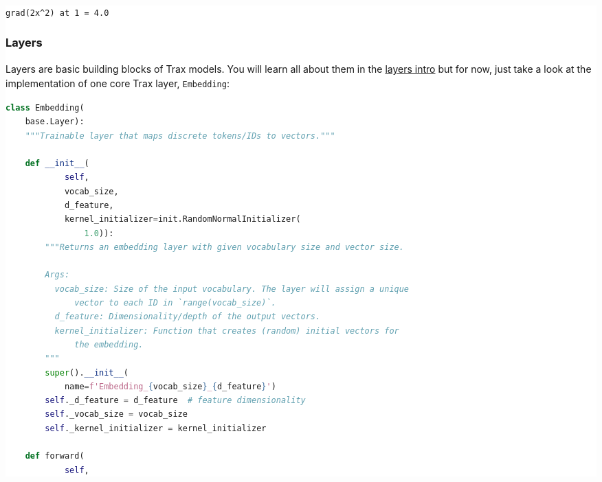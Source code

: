    grad(2x^2) at 1 = 4.0

### Layers

Layers
are
basic
building
blocks
of
Trax
models.
You
will
learn
all
about
them
in
the [layers intro](https://trax-ml.readthedocs.io/en/latest/notebooks/layers_intro.html)
but
for
now,
just
take
a
look
at
the
implementation
of
one
core
Trax
layer, `Embedding`:

```python
class Embedding(
    base.Layer):
    """Trainable layer that maps discrete tokens/IDs to vectors."""

    def __init__(
            self,
            vocab_size,
            d_feature,
            kernel_initializer=init.RandomNormalInitializer(
                1.0)):
        """Returns an embedding layer with given vocabulary size and vector size.
    
        Args:
          vocab_size: Size of the input vocabulary. The layer will assign a unique
              vector to each ID in `range(vocab_size)`.
          d_feature: Dimensionality/depth of the output vectors.
          kernel_initializer: Function that creates (random) initial vectors for
              the embedding.
        """
        super().__init__(
            name=f'Embedding_{vocab_size}_{d_feature}')
        self._d_feature = d_feature  # feature dimensionality
        self._vocab_size = vocab_size
        self._kernel_initializer = kernel_initializer

    def forward(
            self,
```